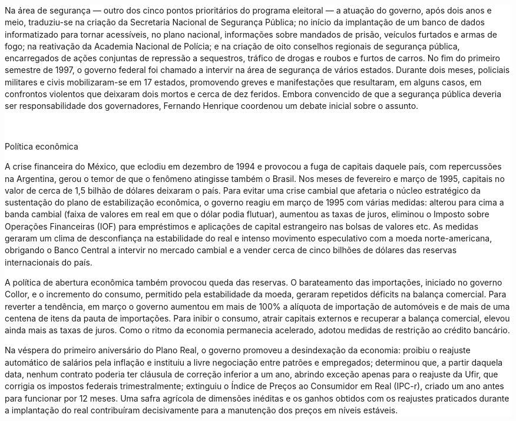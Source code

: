 Na área de segurança — outro dos cinco pontos prioritários do programa
eleitoral — a atuação do governo, após dois anos e meio, traduziu-se na
criação da Secretaria Nacional de Segurança Pública; no início da
implantação de um banco de dados informatizado para tornar acessíveis,
no plano nacional, informações sobre mandados de prisão, veículos
furtados e armas de fogo; na reativação da Academia Nacional de Polícia;
e na criação de oito conselhos regionais de segurança pública,
encarregados de ações conjuntas de repressão a sequestros, tráfico de
drogas e roubos e furtos de carros. No fim do primeiro semestre de 1997,
o governo federal foi chamado a intervir na área de segurança de vários
estados. Durante dois meses, policiais militares e civis mobilizaram-se
em 17 estados, promovendo greves e manifestações que resultaram, em
alguns casos, em confrontos violentos que deixaram dois mortos e cerca
de dez feridos. Embora convencido de que a segurança pública deveria ser
responsabilidade dos governadores, Fernando Henrique coordenou um debate
inicial sobre o assunto.

 

Política econômica

A crise financeira do México, que eclodiu em dezembro de 1994 e provocou
a fuga de capitais daquele país, com repercussões na Argentina, gerou o
temor de que o fenômeno atingisse também o Brasil. Nos meses de
fevereiro e março de 1995, capitais no valor de cerca de 1,5 bilhão de
dólares deixaram o país. Para evitar uma crise cambial que afetaria o
núcleo estratégico da sustentação do plano de estabilização econômica, o
governo reagiu em março de 1995 com várias medidas: alterou para cima a
banda cambial (faixa de valores em real em que o dólar podia flutuar),
aumentou as taxas de juros, eliminou o Imposto sobre Operações
Financeiras (IOF) para empréstimos e aplicações de capital estrangeiro
nas bolsas de valores etc. As medidas geraram um clima de desconfiança
na estabilidade do real e intenso movimento especulativo com a moeda
norte-americana, obrigando o Banco Central a intervir no mercado cambial
e a vender cerca de cinco bilhões de dólares das reservas internacionais
do país.

A política de abertura econômica também provocou queda das reservas. O
barateamento das importações, iniciado no governo Collor, e o incremento
do consumo, permitido pela estabilidade da moeda, geraram repetidos
déficits na balança comercial. Para reverter a tendência, em março o
governo aumentou em mais de 100% a alíquota de importação de automóveis
e de mais de uma centena de itens da pauta de importações. Para inibir o
consumo, atrair capitais externos e recuperar a balança comercial,
elevou ainda mais as taxas de juros. Como o ritmo da economia permanecia
acelerado, adotou medidas de restrição ao crédito bancário.

Na véspera do primeiro aniversário do Plano Real, o governo promoveu a
desindexação da economia: proibiu o reajuste automático de salários pela
inflação e instituiu a livre negociação entre patrões e empregados;
determinou que, a partir daquela data, nenhum contrato poderia ter
cláusula de correção inferior a um ano, abrindo exceção apenas para o
reajuste da Ufir, que corrigia os impostos federais trimestralmente;
extinguiu o Índice de Preços ao Consumidor em Real (IPC-r), criado um
ano antes para funcionar por 12 meses. Uma safra agrícola de dimensões
inéditas e os ganhos obtidos com os reajustes praticados durante a
implantação do real contribuíram decisivamente para a manutenção dos
preços em níveis estáveis.
